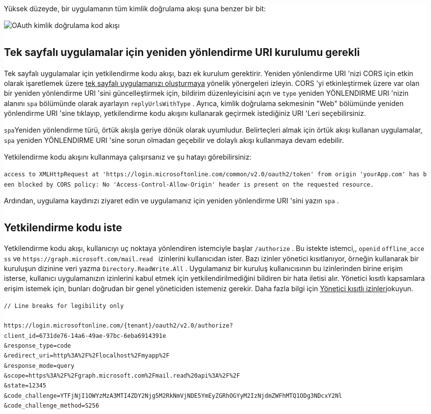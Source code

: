 Yüksek düzeyde, bir uygulamanın tüm kimlik doğrulama akışı şuna benzer bir bit:

![OAuth kimlik doğrulama kod akışı](./media/v2-oauth2-auth-code-flow/convergence-scenarios-native.svg)

## <a name="redirect-uri-setup-required-for-single-page-apps"></a>Tek sayfalı uygulamalar için yeniden yönlendirme URI kurulumu gerekli

Tek sayfalı uygulamalar için yetkilendirme kodu akışı, bazı ek kurulum gerektirir.  Yeniden yönlendirme URI 'nizi CORS için etkin olarak işaretlemek üzere [tek sayfalı uygulamanızı oluşturmaya](scenario-spa-app-registration.md#redirect-uri-msaljs-20-with-auth-code-flow) yönelik yönergeleri izleyin. CORS 'yi etkinleştirmek üzere var olan bir yeniden yönlendirme URI 'sini güncelleştirmek için, bildirim düzenleyicisini açın ve `type` yeniden YÖNLENDIRME URI 'nizin alanını `spa` bölümünde olarak ayarlayın `replyUrlsWithType` . Ayrıca, kimlik doğrulama sekmesinin "Web" bölümünde yeniden yönlendirme URI 'sine tıklayıp, yetkilendirme kodu akışını kullanarak geçirmek istediğiniz URI 'Leri seçebilirsiniz.

`spa`Yeniden yönlendirme türü, örtük akışla geriye dönük olarak uyumludur. Belirteçleri almak için örtük akışı kullanan uygulamalar, `spa` yeniden YÖNLENDIRME URI 'sine sorun olmadan geçebilir ve dolaylı akışı kullanmaya devam edebilir.

Yetkilendirme kodu akışını kullanmaya çalışırsanız ve şu hatayı görebilirsiniz:

`access to XMLHttpRequest at 'https://login.microsoftonline.com/common/v2.0/oauth2/token' from origin 'yourApp.com' has been blocked by CORS policy: No 'Access-Control-Allow-Origin' header is present on the requested resource.`

Ardından, uygulama kaydınızı ziyaret edin ve uygulamanız için yeniden yönlendirme URI 'sini yazın `spa` .

## <a name="request-an-authorization-code"></a>Yetkilendirme kodu iste

Yetkilendirme kodu akışı, kullanıcıyı uç noktaya yönlendiren istemciyle başlar `/authorize` . Bu istekte istemci,, `openid` `offline_access` ve `https://graph.microsoft.com/mail.read ` izinlerini kullanıcıdan ister.  Bazı izinler yönetici kısıtlanıyor, örneğin kullanarak bir kuruluşun dizinine veri yazma `Directory.ReadWrite.All` . Uygulamanız bir kuruluş kullanıcısının bu izinlerinden birine erişim isterse, kullanıcı uygulamanızın izinlerini kabul etmek için yetkilendirilmediğini bildiren bir hata iletisi alır. Yönetici kısıtlı kapsamlara erişim istemek için, bunları doğrudan bir genel yöneticiden istemeniz gerekir.  Daha fazla bilgi için [Yönetici kısıtlı izinleri](v2-permissions-and-consent.md#admin-restricted-permissions)okuyun.

```
// Line breaks for legibility only

https://login.microsoftonline.com/{tenant}/oauth2/v2.0/authorize?
client_id=6731de76-14a6-49ae-97bc-6eba6914391e
&response_type=code
&redirect_uri=http%3A%2F%2Flocalhost%2Fmyapp%2F
&response_mode=query
&scope=https%3A%2F%2Fgraph.microsoft.com%2Fmail.read%20api%3A%2F%2F
&state=12345
&code_challenge=YTFjNjI1OWYzMzA3MTI4ZDY2Njg5M2RkNmVjNDE5YmEyZGRhOGYyM2IzNjdmZWFhMTQ1ODg3NDcxY2Nl
&code_challenge_method=S256
```
